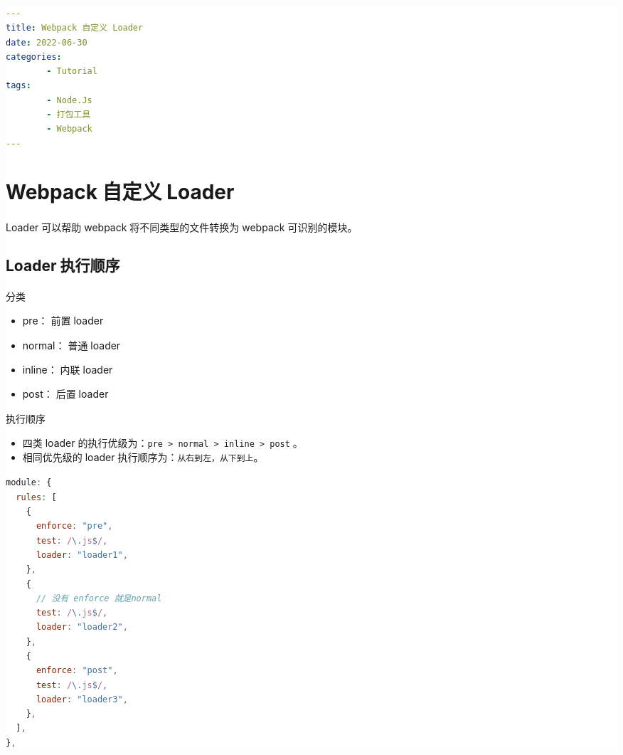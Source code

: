 ```yaml
---
title: Webpack 自定义 Loader
date: 2022-06-30
categories:
        - Tutorial
tags:
        - Node.Js
        - 打包工具
        - Webpack
---
```


# Webpack 自定义 Loader

Loader 可以帮助 webpack 将不同类型的文件转换为 webpack 可识别的模块。

## Loader 执行顺序

分类

- pre： 前置 loader

- normal： 普通 loader

- inline： 内联 loader

- post： 后置 loader

执行顺序

- 四类 loader 的执行优级为：`pre > normal > inline > post` 。
- 相同优先级的 loader 执行顺序为：`从右到左，从下到上`。

```js
module: {
  rules: [
    {
      enforce: "pre",
      test: /\.js$/,
      loader: "loader1",
    },
    {
      // 没有 enforce 就是normal
      test: /\.js$/,
      loader: "loader2",
    },
    {
      enforce: "post",
      test: /\.js$/,
      loader: "loader3",
    },
  ],
},
```
